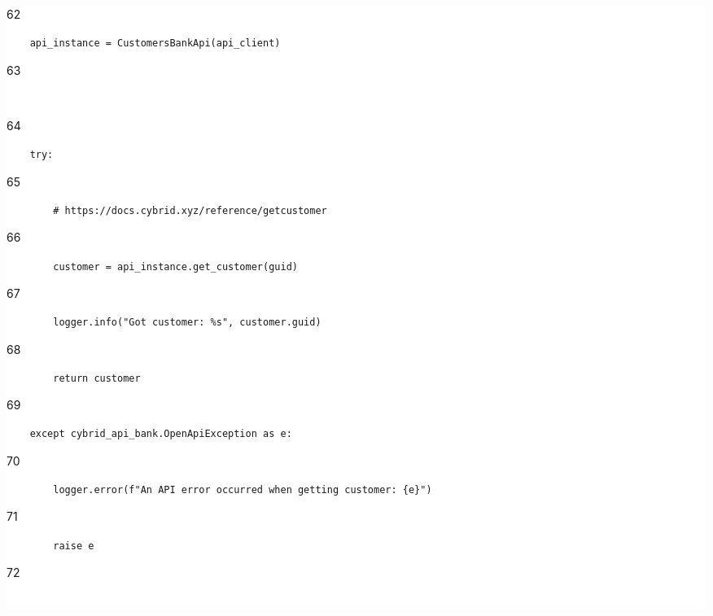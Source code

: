 62

```
    api_instance = CustomersBankApi(api_client)
```

63

```
​
```

64

```
    try:
```

65

```
        # https://docs.cybrid.xyz/reference/getcustomer
```

66

```
        customer = api_instance.get_customer(guid)
```

67

```
        logger.info("Got customer: %s", customer.guid)
```

68

```
        return customer
```

69

```
    except cybrid_api_bank.OpenApiException as e:
```

70

```
        logger.error(f"An API error occurred when getting customer: {e}")
```

71

```
        raise e
```

72

```
​
```
